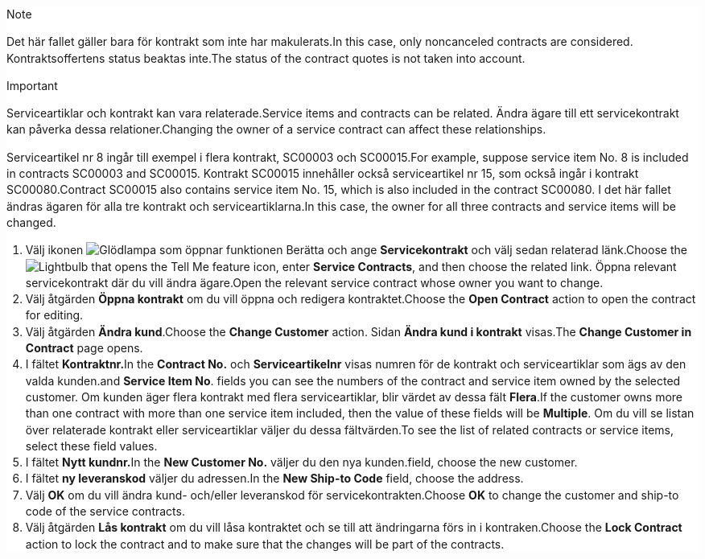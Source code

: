 > [!NOTE]  
>  <span data-ttu-id="c5b71-237">Det här fallet gäller bara för kontrakt som inte har makulerats.</span><span class="sxs-lookup"><span data-stu-id="c5b71-237">In this case, only noncanceled contracts are considered.</span></span> <span data-ttu-id="c5b71-238">Kontraktsoffertens status beaktas inte.</span><span class="sxs-lookup"><span data-stu-id="c5b71-238">The status of the contract quotes is not taken into account.</span></span>  

> [!IMPORTANT]  
>  <span data-ttu-id="c5b71-239">Serviceartiklar och kontrakt kan vara relaterade.</span><span class="sxs-lookup"><span data-stu-id="c5b71-239">Service items and contracts can be related.</span></span> <span data-ttu-id="c5b71-240">Ändra ägare till ett servicekontrakt kan påverka dessa relationer.</span><span class="sxs-lookup"><span data-stu-id="c5b71-240">Changing the owner of a service contract can affect these relationships.</span></span>  
>   
>  <span data-ttu-id="c5b71-241">Serviceartikel nr 8 ingår till exempel i flera kontrakt, SC00003 och SC00015.</span><span class="sxs-lookup"><span data-stu-id="c5b71-241">For example, suppose service item No. 8 is included in contracts SC00003 and SC00015.</span></span> <span data-ttu-id="c5b71-242">Kontrakt SC00015 innehåller också serviceartikel nr 15, som också ingår i kontrakt SC00080.</span><span class="sxs-lookup"><span data-stu-id="c5b71-242">Contract SC00015 also contains service item No. 15, which is also included in the contract SC00080.</span></span> <span data-ttu-id="c5b71-243">I det här fallet ändras ägaren för alla tre kontrakt och serviceartiklarna.</span><span class="sxs-lookup"><span data-stu-id="c5b71-243">In this case, the owner for all three contracts and service items will be changed.</span></span>  

1. <span data-ttu-id="c5b71-244">Välj ikonen ![Glödlampa som öppnar funktionen Berätta](media/ui-search/search_small.png "Berätta vad du vill göra") och ange **Servicekontrakt** och välj sedan relaterad länk.</span><span class="sxs-lookup"><span data-stu-id="c5b71-244">Choose the ![Lightbulb that opens the Tell Me feature](media/ui-search/search_small.png "Tell me what you want to do") icon, enter **Service Contracts**, and then choose the related link.</span></span> <span data-ttu-id="c5b71-245">Öppna relevant servicekontrakt där du vill ändra ägare.</span><span class="sxs-lookup"><span data-stu-id="c5b71-245">Open the relevant service contract whose owner you want to change.</span></span>  
2. <span data-ttu-id="c5b71-246">Välj åtgärden **Öppna kontrakt** om du vill öppna och redigera kontraktet.</span><span class="sxs-lookup"><span data-stu-id="c5b71-246">Choose the **Open Contract** action to open the contract for editing.</span></span>  
3. <span data-ttu-id="c5b71-247">Välj åtgärden **Ändra kund**.</span><span class="sxs-lookup"><span data-stu-id="c5b71-247">Choose the **Change Customer** action.</span></span> <span data-ttu-id="c5b71-248">Sidan **Ändra kund i kontrakt** visas.</span><span class="sxs-lookup"><span data-stu-id="c5b71-248">The **Change Customer in Contract** page opens.</span></span>  
4. <span data-ttu-id="c5b71-249">I fältet **Kontraktnr.**</span><span class="sxs-lookup"><span data-stu-id="c5b71-249">In the **Contract No.**</span></span> <span data-ttu-id="c5b71-250">och **Serviceartikelnr** visas numren för de kontrakt och serviceartiklar som ägs av den valda kunden.</span><span class="sxs-lookup"><span data-stu-id="c5b71-250">and **Service Item No**. fields you can see the numbers of the contract and service item owned by the selected customer.</span></span> <span data-ttu-id="c5b71-251">Om kunden äger flera kontrakt med flera serviceartiklar, blir värdet av dessa fält **Flera**.</span><span class="sxs-lookup"><span data-stu-id="c5b71-251">If the customer owns more than one contract with more than one service item included, then the value of these fields will be **Multiple**.</span></span> <span data-ttu-id="c5b71-252">Om du vill se listan över relaterade kontrakt eller serviceartiklar väljer du dessa fältvärden.</span><span class="sxs-lookup"><span data-stu-id="c5b71-252">To see the list of related contracts or service items, select these field values.</span></span>  
5. <span data-ttu-id="c5b71-253">I fältet **Nytt kundnr.**</span><span class="sxs-lookup"><span data-stu-id="c5b71-253">In the **New Customer No.**</span></span> <span data-ttu-id="c5b71-254">väljer du den nya kunden.</span><span class="sxs-lookup"><span data-stu-id="c5b71-254">field, choose the new customer.</span></span>  
6. <span data-ttu-id="c5b71-255">I fältet **ny leveranskod** väljer du adressen.</span><span class="sxs-lookup"><span data-stu-id="c5b71-255">In the **New Ship-to Code** field, choose the address.</span></span>  
7. <span data-ttu-id="c5b71-256">Välj **OK** om du vill ändra kund- och/eller leveranskod för servicekontrakten.</span><span class="sxs-lookup"><span data-stu-id="c5b71-256">Choose **OK** to change the customer and ship-to code of the service contracts.</span></span>  
8. <span data-ttu-id="c5b71-257">Välj åtgärden **Lås kontrakt** om du vill låsa kontraktet och se till att ändringarna förs in i kontraken.</span><span class="sxs-lookup"><span data-stu-id="c5b71-257">Choose the **Lock Contract** action to lock the contract and to make sure that the changes will be part of the contracts.</span></span>  
